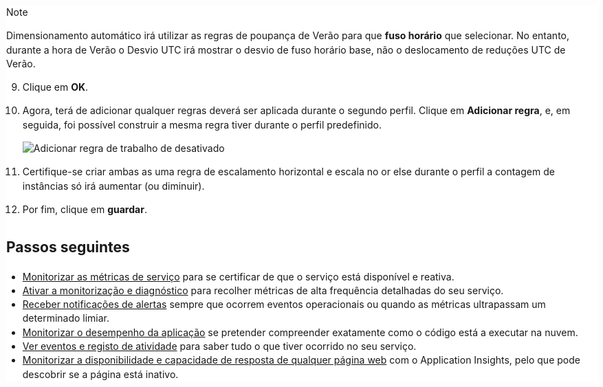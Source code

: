    > [!NOTE]
   > Dimensionamento automático irá utilizar as regras de poupança de Verão para que **fuso horário** que selecionar. No entanto, durante a hora de Verão o Desvio UTC irá mostrar o desvio de fuso horário base, não o deslocamento de reduções UTC de Verão.
   > 
   > 
9. Clique em **OK**.
10. Agora, terá de adicionar qualquer regras deverá ser aplicada durante o segundo perfil. Clique em **Adicionar regra**, e, em seguida, foi possível construir a mesma regra tiver durante o perfil predefinido.
    
    ![Adicionar regra de trabalho de desativado](./media/insights-how-to-scale/Insights_RuleOffWork.png)
11. Certifique-se criar ambas as uma regra de escalamento horizontal e escala no or else durante o perfil a contagem de instâncias só irá aumentar (ou diminuir).
12. Por fim, clique em **guardar**.

## <a name="next-steps"></a>Passos seguintes
* [Monitorizar as métricas de serviço](insights-how-to-customize-monitoring.md) para se certificar de que o serviço está disponível e reativa.
* [Ativar a monitorização e diagnóstico](insights-how-to-use-diagnostics.md) para recolher métricas de alta frequência detalhadas do seu serviço.
* [Receber notificações de alertas](insights-receive-alert-notifications.md) sempre que ocorrem eventos operacionais ou quando as métricas ultrapassam um determinado limiar.
* [Monitorizar o desempenho da aplicação](../application-insights/app-insights-azure-web-apps.md) se pretender compreender exatamente como o código está a executar na nuvem.
* [Ver eventos e registo de atividade](insights-debugging-with-events.md) para saber tudo o que tiver ocorrido no seu serviço.
* [Monitorizar a disponibilidade e capacidade de resposta de qualquer página web](../application-insights/app-insights-monitor-web-app-availability.md) com o Application Insights, pelo que pode descobrir se a página está inativo.

